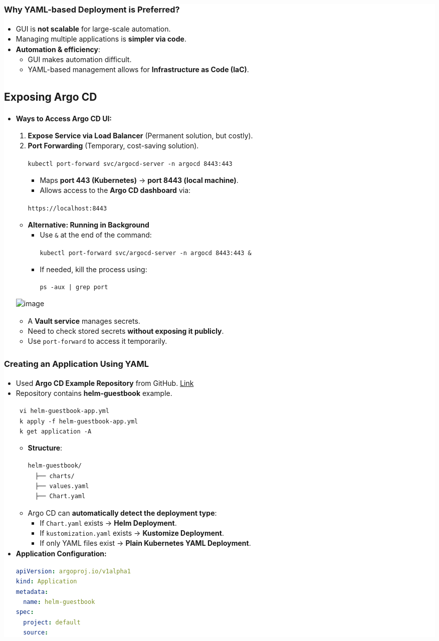 ### **Why YAML-based Deployment is Preferred?**
- GUI is **not scalable** for large-scale automation.
- Managing multiple applications is **simpler via code**.
- **Automation & efficiency**:
  - GUI makes automation difficult.
  - YAML-based management allows for **Infrastructure as Code (IaC)**.

## **Exposing Argo CD**
- **Ways to Access Argo CD UI:**
  1. **Expose Service via Load Balancer** (Permanent solution, but costly).
  2. **Port Forwarding** (Temporary, cost-saving solution).
        ```
        kubectl port-forward svc/argocd-server -n argocd 8443:443
        ```
        - Maps **port 443 (Kubernetes)** → **port 8443 (local machine)**.
        - Allows access to the **Argo CD dashboard** via:
      ```
      https://localhost:8443
      ```

    - **Alternative: Running in Background**
      - Use `&` at the end of the command:
        ```
        kubectl port-forward svc/argocd-server -n argocd 8443:443 &
        ```
      - If needed, kill the process using:
        ```
        ps -aux | grep port
        ```   
    ![image](https://hackmd.io/_uploads/H1f5obiF1g.png)
     - A **Vault service** manages secrets.
     - Need to check stored secrets **without exposing it publicly**.
     - Use `port-forward` to access it temporarily.


### **Creating an Application Using YAML**
- Used **Argo CD Example Repository** from GitHub. [Link](github.com/argoproj/argocd-example-apps) 
- Repository contains **helm-guestbook** example.
   ```
    vi helm-guestbook-app.yml
    k apply -f helm-guestbook-app.yml
    k get application -A
   ```
  - **Structure**:
    ```
    helm-guestbook/
      ├── charts/
      ├── values.yaml
      ├── Chart.yaml
    ```
  - Argo CD can **automatically detect the deployment type**:
    - If `Chart.yaml` exists → **Helm Deployment**.
    - If `kustomization.yaml` exists → **Kustomize Deployment**.
    - If only YAML files exist → **Plain Kubernetes YAML Deployment**.
- **Application Configuration:**
  ```yaml
  apiVersion: argoproj.io/v1alpha1
  kind: Application
  metadata:
    name: helm-guestbook
  spec:
    project: default
    source:
  ```